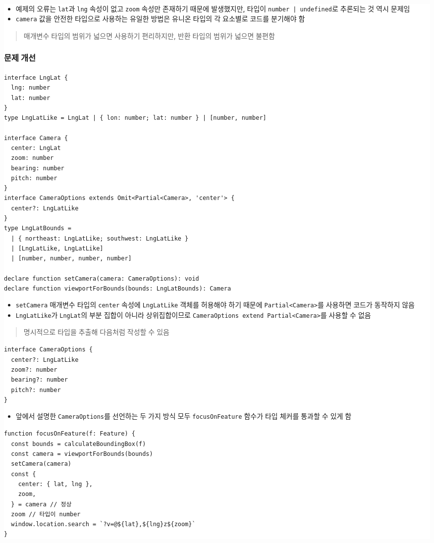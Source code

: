 - 예제의 오류는 `lat`과 `lng` 속성이 없고 `zoom` 속성만 존재하기 때문에 발생했지만, 타입이 `number | undefined`로 추론되는 것 역시 문제임
- `camera` 값을 안전한 타입으로 사용하는 유일한 방법은 유니온 타입의 각 요소별로 코드를 분기해야 함

> 매개변수 타입의 범위가 넓으면 사용하기 편리하지만, 반환 타입의 범위가 넓으면 불편함

### 문제 개선

```tsx
interface LngLat {
  lng: number
  lat: number
}
type LngLatLike = LngLat | { lon: number; lat: number } | [number, number]

interface Camera {
  center: LngLat
  zoom: number
  bearing: number
  pitch: number
}
interface CameraOptions extends Omit<Partial<Camera>, 'center'> {
  center?: LngLatLike
}
type LngLatBounds =
  | { northeast: LngLatLike; southwest: LngLatLike }
  | [LngLatLike, LngLatLike]
  | [number, number, number, number]

declare function setCamera(camera: CameraOptions): void
declare function viewportForBounds(bounds: LngLatBounds): Camera
```

- `setCamera` 매개변수 타입의 `center` 속성에 `LngLatLike` 객체를 허용해야 하기 때문에 `Partial<Camera>`를 사용하면 코드가 동작하지 않음
- `LngLatLike`가 `LngLat`의 부분 집합이 아니라 상위집합이므로 `CameraOptions extend Partial<Camera>`를 사용할 수 없음

> 명시적으로 타입을 추출해 다음처럼 작성할 수 있음

```tsx
interface CameraOptions {
  center?: LngLatLike
  zoom?: number
  bearing?: number
  pitch?: number
}
```

- 앞에서 설명한 `CameraOptions`를 선언하는 두 가지 방식 모두 `focusOnFeature` 함수가 타입 체커를 통과할 수 있게 함

```tsx
function focusOnFeature(f: Feature) {
  const bounds = calculateBoundingBox(f)
  const camera = viewportForBounds(bounds)
  setCamera(camera)
  const {
    center: { lat, lng },
    zoom,
  } = camera // 정상
  zoom // 타입이 number
  window.location.search = `?v=@${lat},${lng}z${zoom}`
}
```
